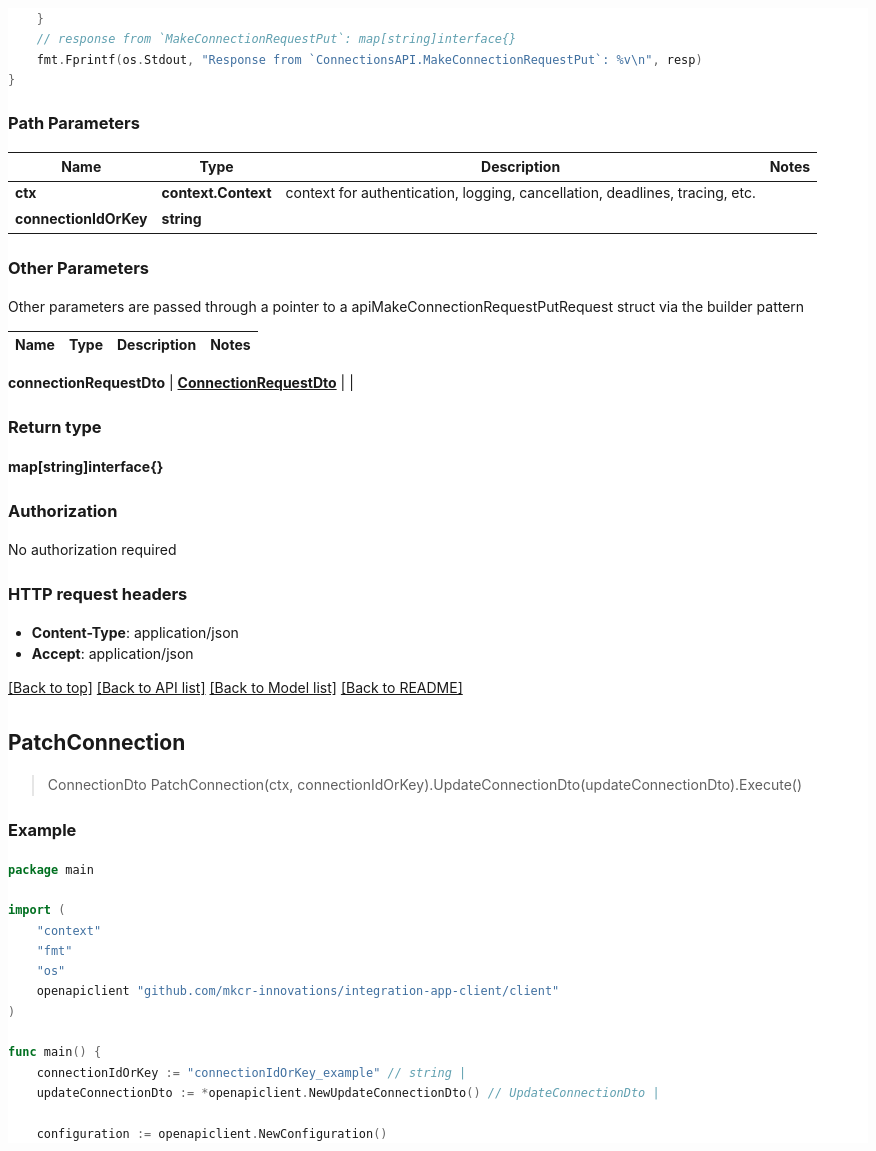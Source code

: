 ```go
	}
	// response from `MakeConnectionRequestPut`: map[string]interface{}
	fmt.Fprintf(os.Stdout, "Response from `ConnectionsAPI.MakeConnectionRequestPut`: %v\n", resp)
}
```

### Path Parameters


Name | Type | Description  | Notes
------------- | ------------- | ------------- | -------------
**ctx** | **context.Context** | context for authentication, logging, cancellation, deadlines, tracing, etc.
**connectionIdOrKey** | **string** |  | 

### Other Parameters

Other parameters are passed through a pointer to a apiMakeConnectionRequestPutRequest struct via the builder pattern


Name | Type | Description  | Notes
------------- | ------------- | ------------- | -------------

 **connectionRequestDto** | [**ConnectionRequestDto**](ConnectionRequestDto.md) |  | 

### Return type

**map[string]interface{}**

### Authorization

No authorization required

### HTTP request headers

- **Content-Type**: application/json
- **Accept**: application/json

[[Back to top]](#) [[Back to API list]](../README.md#documentation-for-api-endpoints)
[[Back to Model list]](../README.md#documentation-for-models)
[[Back to README]](../README.md)


## PatchConnection

> ConnectionDto PatchConnection(ctx, connectionIdOrKey).UpdateConnectionDto(updateConnectionDto).Execute()



### Example

```go
package main

import (
	"context"
	"fmt"
	"os"
	openapiclient "github.com/mkcr-innovations/integration-app-client/client"
)

func main() {
	connectionIdOrKey := "connectionIdOrKey_example" // string | 
	updateConnectionDto := *openapiclient.NewUpdateConnectionDto() // UpdateConnectionDto | 

	configuration := openapiclient.NewConfiguration()
```